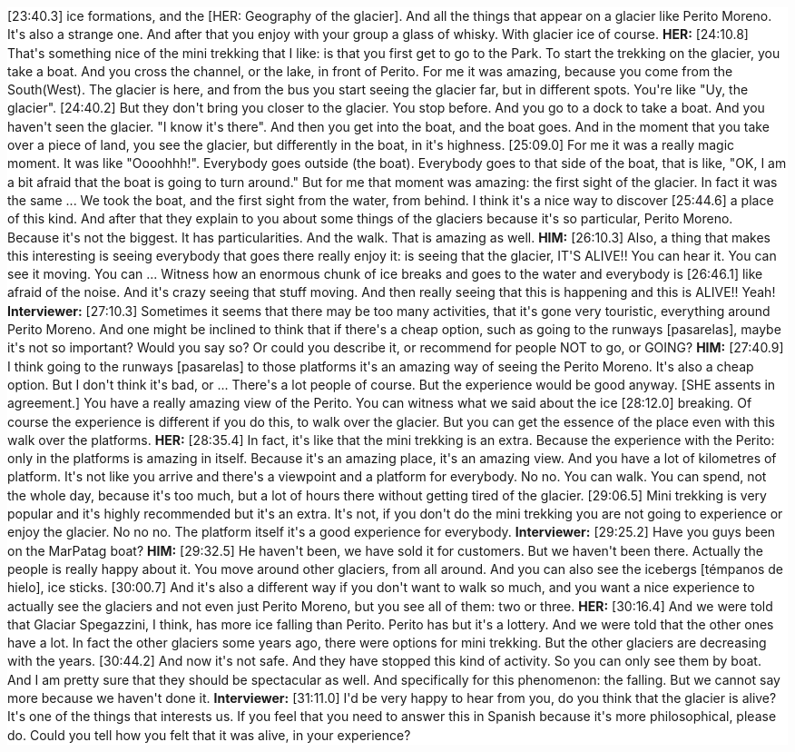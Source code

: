  [23:40.3] ice formations, and the  [HER: Geography of the glacier]. And all the things that appear on a glacier like Perito Moreno. It's also a strange one. And after that you enjoy with your group a glass of whisky. With glacier ice of course. 
**HER:** [24:10.8] That's something nice of the mini trekking that I like: is that you first get to go to the Park. To start the trekking on the glacier, you take a boat. And you cross the channel, or the lake, in front of Perito. For me it was amazing, because you come from the South(West). The glacier is here, and from the bus you start seeing the glacier far, but in different spots. You're like "Uy, the glacier". 
 [24:40.2] But they don't bring you closer to the glacier. You stop before. And you go to a dock to take a boat. And you haven't seen the glacier. "I know it's there". And then you get into the boat, and the boat goes. And in the moment that you take over a piece of land, you see the glacier, but differently in the boat, in it's highness. 
 [25:09.0] For me it was a really magic moment. It was like "Oooohhh!". Everybody goes outside (the boat). Everybody goes to that side of the boat, that is like, "OK, I am a bit afraid that the boat is going to turn around." But for me that moment was amazing: the first sight of the glacier. In fact it was the same ... We took the boat, and the first sight from the water, from behind. I think it's a nice way to discover
 [25:44.6] a place of this kind. And after that they explain to you about some things of the glaciers because it's so particular, Perito Moreno. Because it's not the biggest. It has particularities. And the walk. That is amazing as well. 
**HIM:** [26:10.3] Also, a thing that makes this interesting is seeing everybody that goes there really enjoy it: is seeing that the glacier, IT'S ALIVE!! You can hear it. You can see it moving. You can ... Witness how an enormous chunk of ice breaks and goes to the water and everybody is 
 [26:46.1] like afraid of the noise. And it's crazy seeing that stuff moving. And then really seeing that this is happening and this is ALIVE!! Yeah! 
 **Interviewer:** [27:10.3] Sometimes it seems that there may be too many activities, that it's gone very touristic, everything around Perito Moreno. And one might be inclined to think that if there's a cheap option, such as going to the runways [pasarelas], maybe it's not so important? Would you say so? Or could you describe it, or recommend for people NOT to go, or GOING? 
**HIM:** [27:40.9] I think going to the runways [pasarelas] to those platforms it's an amazing way of seeing the Perito Moreno. It's also a cheap option. But I don't think it's bad, or ... There's a lot people of course. But the experience would be good anyway. [SHE assents in agreement.] You have a really amazing view of the Perito. You can witness what we said about the ice 
 [28:12.0] breaking. Of course the experience is different if you do this, to walk over the glacier. But you can get the essence of the place even with this walk over the platforms.
**HER:** [28:35.4] In fact, it's like that the mini trekking is an extra. Because the experience with the Perito: only in the platforms is amazing in itself. Because it's an amazing place, it's an amazing view. And you have a lot of kilometres of platform. It's not like you arrive and there's a viewpoint and a platform for everybody. No no. You can walk. You can spend, not the whole day, because it's too much, but a lot of hours there without getting tired of the glacier. 
 [29:06.5] Mini trekking is very popular and it's highly recommended but it's an extra. It's not, if you don't do the mini trekking you are not going to experience or enjoy the glacier. No no no. The platform itself it's a good experience for everybody. 
 **Interviewer:** [29:25.2] Have you guys been on the MarPatag boat? 
**HIM:** [29:32.5] He haven't been, we have sold it for customers. But we haven't been there. Actually the people is really happy about it. You move around other glaciers, from all around. And you can also see the icebergs [témpanos de hielo], ice sticks. 
 [30:00.7] And it's also a different way if you don't want to walk so much, and you want a nice experience to actually see the glaciers and not even just Perito Moreno, but you see all of them: two or three. 
**HER:** [30:16.4] And we were told that Glaciar Spegazzini, I think, has more ice falling than Perito. Perito has but it's a lottery. And we were told that the other ones have a lot. In fact the other glaciers some years ago, there were options for mini trekking. But the other glaciers are decreasing with the years. 
 [30:44.2] And now it's not safe. And they have stopped this kind of activity. So you can only see them by boat. And I am pretty sure that they should be spectacular as well. And specifically for this phenomenon: the falling. But we cannot say more because we haven't done it. 
 **Interviewer:** [31:11.0] I'd be very happy to hear from you, do you think that the glacier is alive? It's one of the things that interests us. If you feel that you need to answer this in Spanish because it's more philosophical, please do. Could you tell how you felt that it was alive, in your experience? 